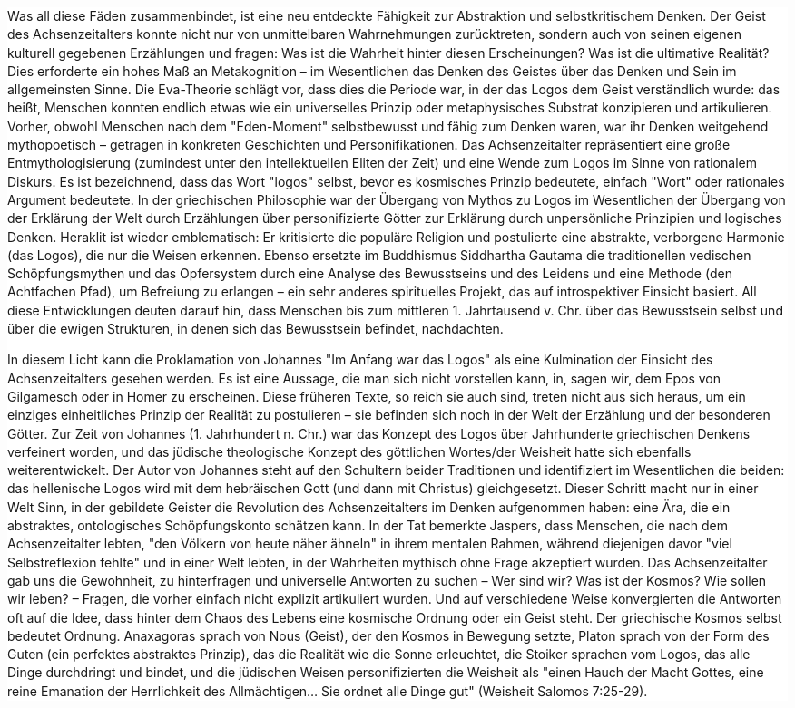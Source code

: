 Was all diese Fäden zusammenbindet, ist eine neu entdeckte Fähigkeit zur Abstraktion und selbstkritischem Denken. Der Geist des Achsenzeitalters konnte nicht nur von unmittelbaren Wahrnehmungen zurücktreten, sondern auch von seinen eigenen kulturell gegebenen Erzählungen und fragen: Was ist die Wahrheit hinter diesen Erscheinungen? Was ist die ultimative Realität? Dies erforderte ein hohes Maß an Metakognition – im Wesentlichen das Denken des Geistes über das Denken und Sein im allgemeinsten Sinne. Die Eva-Theorie schlägt vor, dass dies die Periode war, in der das Logos dem Geist verständlich wurde: das heißt, Menschen konnten endlich etwas wie ein universelles Prinzip oder metaphysisches Substrat konzipieren und artikulieren. Vorher, obwohl Menschen nach dem "Eden-Moment" selbstbewusst und fähig zum Denken waren, war ihr Denken weitgehend mythopoetisch – getragen in konkreten Geschichten und Personifikationen. Das Achsenzeitalter repräsentiert eine große Entmythologisierung (zumindest unter den intellektuellen Eliten der Zeit) und eine Wende zum Logos im Sinne von rationalem Diskurs. Es ist bezeichnend, dass das Wort "logos" selbst, bevor es kosmisches Prinzip bedeutete, einfach "Wort" oder rationales Argument bedeutete. In der griechischen Philosophie war der Übergang von Mythos zu Logos im Wesentlichen der Übergang von der Erklärung der Welt durch Erzählungen über personifizierte Götter zur Erklärung durch unpersönliche Prinzipien und logisches Denken. Heraklit ist wieder emblematisch: Er kritisierte die populäre Religion und postulierte eine abstrakte, verborgene Harmonie (das Logos), die nur die Weisen erkennen. Ebenso ersetzte im Buddhismus Siddhartha Gautama die traditionellen vedischen Schöpfungsmythen und das Opfersystem durch eine Analyse des Bewusstseins und des Leidens und eine Methode (den Achtfachen Pfad), um Befreiung zu erlangen – ein sehr anderes spirituelles Projekt, das auf introspektiver Einsicht basiert. All diese Entwicklungen deuten darauf hin, dass Menschen bis zum mittleren 1. Jahrtausend v. Chr. über das Bewusstsein selbst und über die ewigen Strukturen, in denen sich das Bewusstsein befindet, nachdachten.

In diesem Licht kann die Proklamation von Johannes "Im Anfang war das Logos" als eine Kulmination der Einsicht des Achsenzeitalters gesehen werden. Es ist eine Aussage, die man sich nicht vorstellen kann, in, sagen wir, dem Epos von Gilgamesch oder in Homer zu erscheinen. Diese früheren Texte, so reich sie auch sind, treten nicht aus sich heraus, um ein einziges einheitliches Prinzip der Realität zu postulieren – sie befinden sich noch in der Welt der Erzählung und der besonderen Götter. Zur Zeit von Johannes (1. Jahrhundert n. Chr.) war das Konzept des Logos über Jahrhunderte griechischen Denkens verfeinert worden, und das jüdische theologische Konzept des göttlichen Wortes/der Weisheit hatte sich ebenfalls weiterentwickelt. Der Autor von Johannes steht auf den Schultern beider Traditionen und identifiziert im Wesentlichen die beiden: das hellenische Logos wird mit dem hebräischen Gott (und dann mit Christus) gleichgesetzt. Dieser Schritt macht nur in einer Welt Sinn, in der gebildete Geister die Revolution des Achsenzeitalters im Denken aufgenommen haben: eine Ära, die ein abstraktes, ontologisches Schöpfungskonto schätzen kann. In der Tat bemerkte Jaspers, dass Menschen, die nach dem Achsenzeitalter lebten, "den Völkern von heute näher ähneln" in ihrem mentalen Rahmen, während diejenigen davor "viel Selbstreflexion fehlte" und in einer Welt lebten, in der Wahrheiten mythisch ohne Frage akzeptiert wurden. Das Achsenzeitalter gab uns die Gewohnheit, zu hinterfragen und universelle Antworten zu suchen – Wer sind wir? Was ist der Kosmos? Wie sollen wir leben? – Fragen, die vorher einfach nicht explizit artikuliert wurden. Und auf verschiedene Weise konvergierten die Antworten oft auf die Idee, dass hinter dem Chaos des Lebens eine kosmische Ordnung oder ein Geist steht. Der griechische Kosmos selbst bedeutet Ordnung. Anaxagoras sprach von Nous (Geist), der den Kosmos in Bewegung setzte, Platon sprach von der Form des Guten (ein perfektes abstraktes Prinzip), das die Realität wie die Sonne erleuchtet, die Stoiker sprachen vom Logos, das alle Dinge durchdringt und bindet, und die jüdischen Weisen personifizierten die Weisheit als "einen Hauch der Macht Gottes, eine reine Emanation der Herrlichkeit des Allmächtigen… Sie ordnet alle Dinge gut" (Weisheit Salomos 7:25-29).
